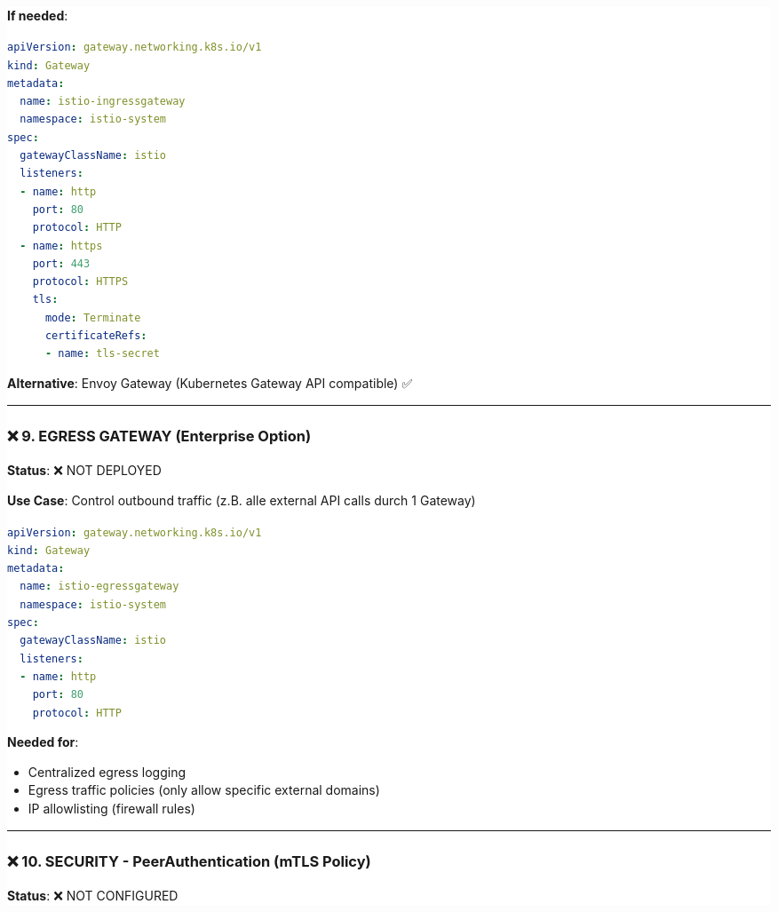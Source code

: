 **If needed**:

```yaml
apiVersion: gateway.networking.k8s.io/v1
kind: Gateway
metadata:
  name: istio-ingressgateway
  namespace: istio-system
spec:
  gatewayClassName: istio
  listeners:
  - name: http
    port: 80
    protocol: HTTP
  - name: https
    port: 443
    protocol: HTTPS
    tls:
      mode: Terminate
      certificateRefs:
      - name: tls-secret
```

**Alternative**: Envoy Gateway (Kubernetes Gateway API compatible) ✅

---

### ❌ 9. EGRESS GATEWAY (Enterprise Option)
**Status**: ❌ NOT DEPLOYED

**Use Case**: Control outbound traffic (z.B. alle external API calls durch 1 Gateway)

```yaml
apiVersion: gateway.networking.k8s.io/v1
kind: Gateway
metadata:
  name: istio-egressgateway
  namespace: istio-system
spec:
  gatewayClassName: istio
  listeners:
  - name: http
    port: 80
    protocol: HTTP
```

**Needed for**:
- Centralized egress logging
- Egress traffic policies (only allow specific external domains)
- IP allowlisting (firewall rules)

---

### ❌ 10. SECURITY - PeerAuthentication (mTLS Policy)
**Status**: ❌ NOT CONFIGURED
